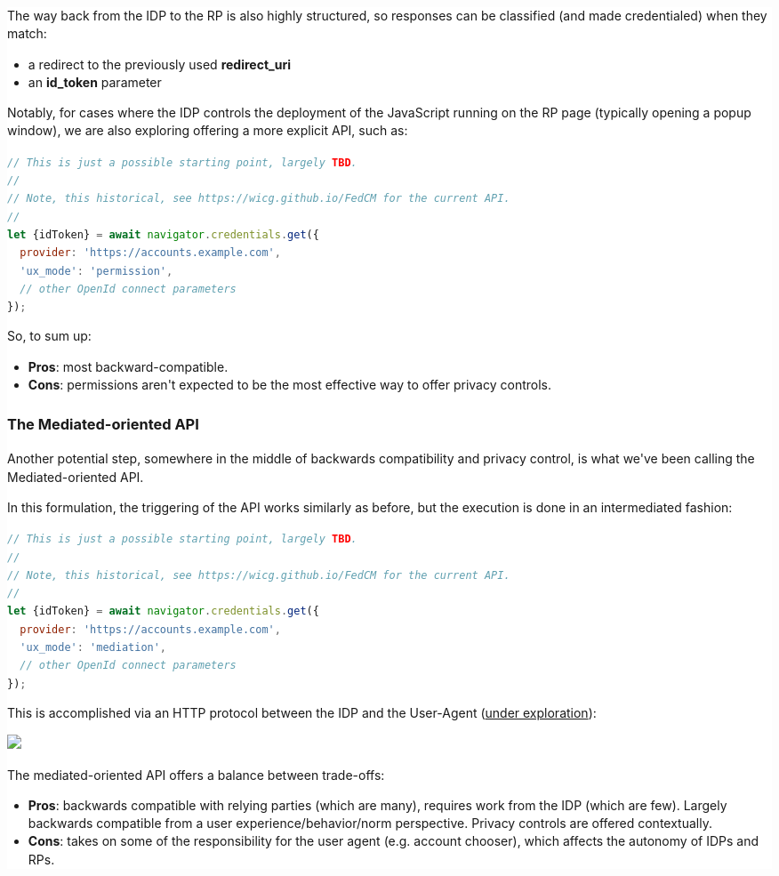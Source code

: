 The way back from the IDP to the RP is also highly structured, so responses can be classified (and made credentialed) when they match:

- a redirect to the previously used **redirect_uri**
- an **id_token** parameter

Notably, for cases where the IDP controls the deployment of the JavaScript running on the RP page (typically opening a popup window), we are also exploring offering a more explicit API, such as:

```javascript
// This is just a possible starting point, largely TBD.
//
// Note, this historical, see https://wicg.github.io/FedCM for the current API.
//
let {idToken} = await navigator.credentials.get({
  provider: 'https://accounts.example.com',
  'ux_mode': 'permission',
  // other OpenId connect parameters
});
```

So, to sum up:

* **Pros**: most backward-compatible.
* **Cons**: permissions aren't expected to be the most effective way to offer privacy controls.


### The Mediated-oriented API

Another potential step, somewhere in the middle of backwards compatibility and privacy control, is what we've been calling the Mediated-oriented API.

In this formulation, the triggering of the API works similarly as before, but the execution is done in an intermediated fashion:

```javascript
// This is just a possible starting point, largely TBD.
//
// Note, this historical, see https://wicg.github.io/FedCM for the current API.
//
let {idToken} = await navigator.credentials.get({
  provider: 'https://accounts.example.com',
  'ux_mode': 'mediation',
  // other OpenId connect parameters
});
```

This is accomplished via an HTTP protocol between the IDP and the User-Agent ([under exploration](HOWTO.md#identity-provider-implementation)):

![](static/mock40.gif)

The mediated-oriented API offers a balance between trade-offs:

* **Pros**: backwards compatible with relying parties (which are many), requires work from the IDP (which are few). Largely backwards compatible from a user experience/behavior/norm perspective. Privacy controls are offered contextually.
* **Cons**: takes on some of the responsibility for the user agent (e.g. account chooser), which affects the autonomy of IDPs and RPs.
